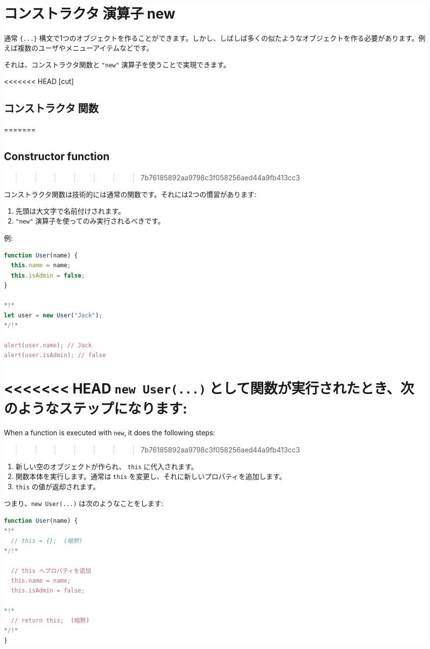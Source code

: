 # コンストラクタ 演算子 new

通常 `{...}` 構文で1つのオブジェクトを作ることができます。しかし、しばしば多くの似たようなオブジェクトを作る必要があります。例えば複数のユーザやメニューアイテムなどです。

それは、コンストラクタ関数と `"new"` 演算子を使うことで実現できます。

<<<<<<< HEAD
[cut]

## コンストラクタ 関数 
=======
## Constructor function
>>>>>>> 7b76185892aa9798c3f058256aed44a9fb413cc3

コンストラクタ関数は技術的には通常の関数です。それには2つの慣習があります:

1. 先頭は大文字で名前付けされます。
2. `"new"` 演算子を使ってのみ実行されるべきです。

例:

```js run
function User(name) {
  this.name = name;
  this.isAdmin = false;
}

*!*
let user = new User("Jack");
*/!*

alert(user.name); // Jack
alert(user.isAdmin); // false
```

<<<<<<< HEAD
`new User(...)` として関数が実行されたとき、次のようなステップになります:
=======
When a function is executed with `new`, it does the following steps:
>>>>>>> 7b76185892aa9798c3f058256aed44a9fb413cc3

1. 新しい空のオブジェクトが作られ、 `this` に代入されます。
2. 関数本体を実行します。通常は `this` を変更し、それに新しいプロパティを追加します。
3. `this` の値が返却されます。

つまり、`new User(...)` は次のようなことをします:

```js
function User(name) {
*!*
  // this = {};  (暗黙)
*/!*

  // this へプロパティを追加
  this.name = name;
  this.isAdmin = false;

*!*
  // return this;  (暗黙)
*/!*
}
```
